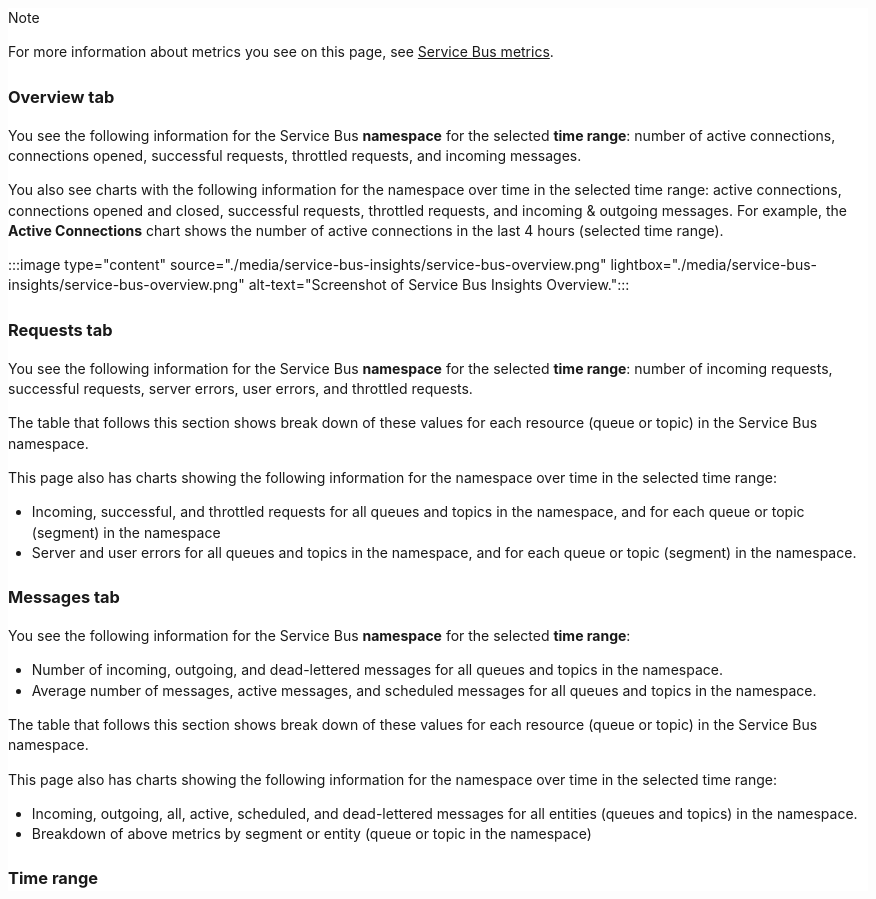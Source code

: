 > [!NOTE]
> For more information about metrics you see on this page, see [Service Bus metrics](../../service-bus-messaging/monitor-service-bus-reference.md).

### Overview tab
You see the following information for the Service Bus **namespace** for the selected **time range**: number of active connections, connections opened, successful requests, throttled requests, and incoming messages.

You also see charts with the following information for the namespace over time in the selected time range: active connections, connections opened and closed, successful requests, throttled requests, and incoming & outgoing messages. For example, the **Active Connections** chart shows the number of active connections in the last 4 hours (selected time range).

:::image type="content" source="./media/service-bus-insights/service-bus-overview.png" lightbox="./media/service-bus-insights/service-bus-overview.png" alt-text="Screenshot of Service Bus Insights Overview.":::

### Requests tab
You see the following information for the Service Bus **namespace** for the selected **time range**: number of incoming requests, successful requests, server errors, user errors, and throttled requests.

The table that follows this section shows break down of these values for each resource (queue or topic) in the Service Bus namespace.

This page also has charts showing the following information for the namespace over time in the selected time range:

- Incoming, successful, and throttled requests for all queues and topics in the namespace, and for each queue or topic (segment) in the namespace
- Server and user errors for all queues and topics in the namespace, and for each queue or topic (segment) in the namespace. 
 

### Messages tab
You see the following information for the Service Bus **namespace** for the selected **time range**: 

- Number of incoming, outgoing, and dead-lettered messages for all queues and topics in the namespace.
- Average number of messages, active messages, and scheduled messages for all queues and topics in the namespace.

The table that follows this section shows break down of these values for each resource (queue or topic) in the Service Bus namespace.

This page also has charts showing the following information for the namespace over time in the selected time range: 

- Incoming, outgoing, all, active, scheduled, and dead-lettered messages for all entities (queues and topics) in the namespace. 
- Breakdown of above metrics by segment or entity (queue or topic in the namespace)


### Time range
